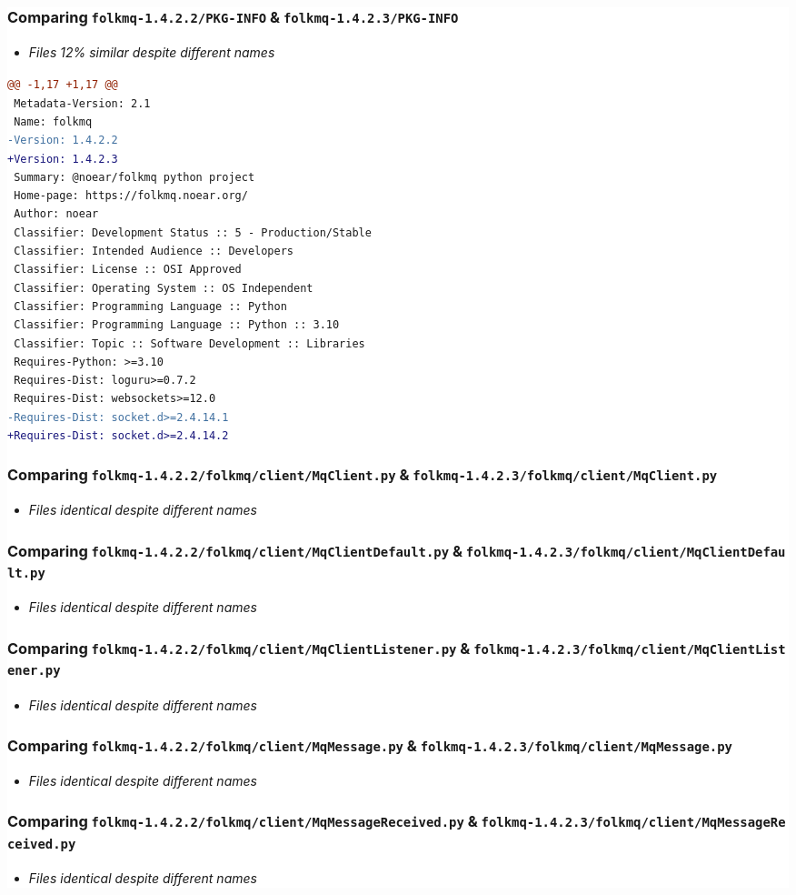 ### Comparing `folkmq-1.4.2.2/PKG-INFO` & `folkmq-1.4.2.3/PKG-INFO`

 * *Files 12% similar despite different names*

```diff
@@ -1,17 +1,17 @@
 Metadata-Version: 2.1
 Name: folkmq
-Version: 1.4.2.2
+Version: 1.4.2.3
 Summary: @noear/folkmq python project
 Home-page: https://folkmq.noear.org/
 Author: noear
 Classifier: Development Status :: 5 - Production/Stable
 Classifier: Intended Audience :: Developers
 Classifier: License :: OSI Approved
 Classifier: Operating System :: OS Independent
 Classifier: Programming Language :: Python
 Classifier: Programming Language :: Python :: 3.10
 Classifier: Topic :: Software Development :: Libraries
 Requires-Python: >=3.10
 Requires-Dist: loguru>=0.7.2
 Requires-Dist: websockets>=12.0
-Requires-Dist: socket.d>=2.4.14.1
+Requires-Dist: socket.d>=2.4.14.2
```

### Comparing `folkmq-1.4.2.2/folkmq/client/MqClient.py` & `folkmq-1.4.2.3/folkmq/client/MqClient.py`

 * *Files identical despite different names*

### Comparing `folkmq-1.4.2.2/folkmq/client/MqClientDefault.py` & `folkmq-1.4.2.3/folkmq/client/MqClientDefault.py`

 * *Files identical despite different names*

### Comparing `folkmq-1.4.2.2/folkmq/client/MqClientListener.py` & `folkmq-1.4.2.3/folkmq/client/MqClientListener.py`

 * *Files identical despite different names*

### Comparing `folkmq-1.4.2.2/folkmq/client/MqMessage.py` & `folkmq-1.4.2.3/folkmq/client/MqMessage.py`

 * *Files identical despite different names*

### Comparing `folkmq-1.4.2.2/folkmq/client/MqMessageReceived.py` & `folkmq-1.4.2.3/folkmq/client/MqMessageReceived.py`

 * *Files identical despite different names*
